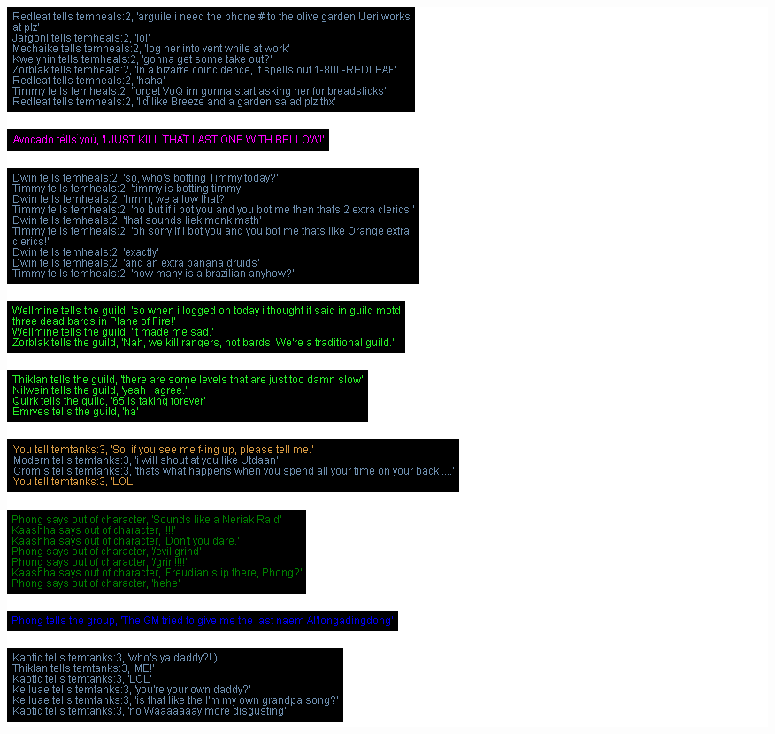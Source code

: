 ![](/assets/eq-quotes/q-olive-garden.png)

![](/assets/eq-quotes/q-killed-w-bellow.png)

![](/assets/eq-quotes/q-bot-each-other.png)

![](/assets/eq-quotes/q-traditional-guild.png)

![](/assets/eq-quotes/q-65-to-slow.png)

![](/assets/eq-quotes/q-f-ing-up.png)

![](/assets/eq-quotes/q-evil-grind.png)

![](/assets/eq-quotes/q-alongadingdong.png)

![](/assets/eq-quotes/q-whos-your-daddy.png)
